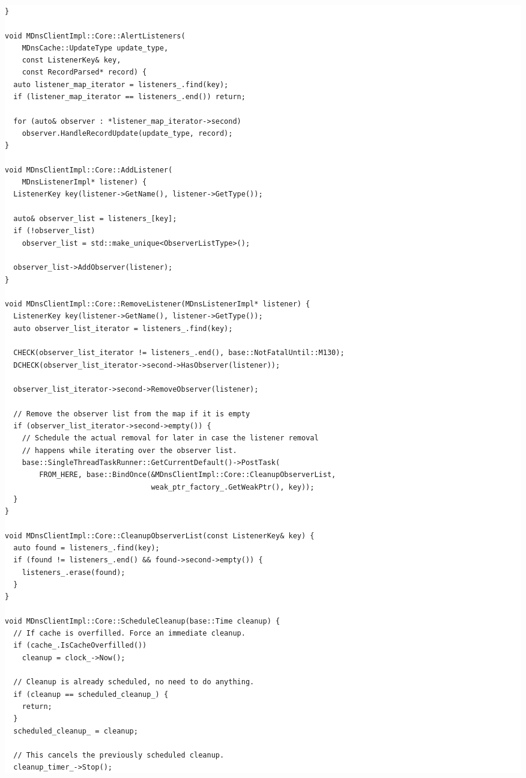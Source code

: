 ```
}

void MDnsClientImpl::Core::AlertListeners(
    MDnsCache::UpdateType update_type,
    const ListenerKey& key,
    const RecordParsed* record) {
  auto listener_map_iterator = listeners_.find(key);
  if (listener_map_iterator == listeners_.end()) return;

  for (auto& observer : *listener_map_iterator->second)
    observer.HandleRecordUpdate(update_type, record);
}

void MDnsClientImpl::Core::AddListener(
    MDnsListenerImpl* listener) {
  ListenerKey key(listener->GetName(), listener->GetType());

  auto& observer_list = listeners_[key];
  if (!observer_list)
    observer_list = std::make_unique<ObserverListType>();

  observer_list->AddObserver(listener);
}

void MDnsClientImpl::Core::RemoveListener(MDnsListenerImpl* listener) {
  ListenerKey key(listener->GetName(), listener->GetType());
  auto observer_list_iterator = listeners_.find(key);

  CHECK(observer_list_iterator != listeners_.end(), base::NotFatalUntil::M130);
  DCHECK(observer_list_iterator->second->HasObserver(listener));

  observer_list_iterator->second->RemoveObserver(listener);

  // Remove the observer list from the map if it is empty
  if (observer_list_iterator->second->empty()) {
    // Schedule the actual removal for later in case the listener removal
    // happens while iterating over the observer list.
    base::SingleThreadTaskRunner::GetCurrentDefault()->PostTask(
        FROM_HERE, base::BindOnce(&MDnsClientImpl::Core::CleanupObserverList,
                                  weak_ptr_factory_.GetWeakPtr(), key));
  }
}

void MDnsClientImpl::Core::CleanupObserverList(const ListenerKey& key) {
  auto found = listeners_.find(key);
  if (found != listeners_.end() && found->second->empty()) {
    listeners_.erase(found);
  }
}

void MDnsClientImpl::Core::ScheduleCleanup(base::Time cleanup) {
  // If cache is overfilled. Force an immediate cleanup.
  if (cache_.IsCacheOverfilled())
    cleanup = clock_->Now();

  // Cleanup is already scheduled, no need to do anything.
  if (cleanup == scheduled_cleanup_) {
    return;
  }
  scheduled_cleanup_ = cleanup;

  // This cancels the previously scheduled cleanup.
  cleanup_timer_->Stop();
```